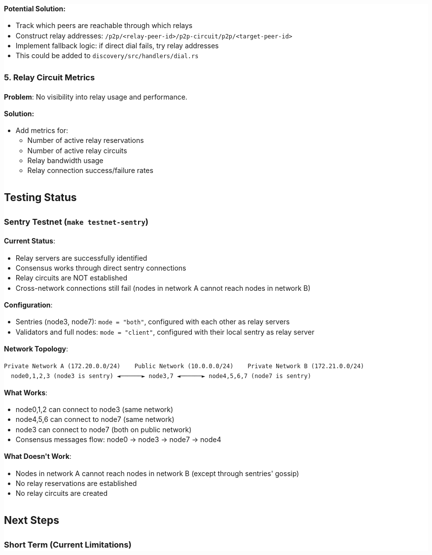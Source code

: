 **Potential Solution:**
- Track which peers are reachable through which relays
- Construct relay addresses: `/p2p/<relay-peer-id>/p2p-circuit/p2p/<target-peer-id>`
- Implement fallback logic: if direct dial fails, try relay addresses
- This could be added to `discovery/src/handlers/dial.rs`

### 5. Relay Circuit Metrics

**Problem**: No visibility into relay usage and performance.

**Solution:**
- Add metrics for:
  - Number of active relay reservations
  - Number of active relay circuits
  - Relay bandwidth usage
  - Relay connection success/failure rates

## Testing Status

### Sentry Testnet (`make testnet-sentry`)

**Current Status**: 
- Relay servers are successfully identified 
- Consensus works through direct sentry connections 
- Relay circuits are NOT established 
- Cross-network connections still fail (nodes in network A cannot reach nodes in network B) 

**Configuration**:
- Sentries (node3, node7): `mode = "both"`, configured with each other as relay servers
- Validators and full nodes: `mode = "client"`, configured with their local sentry as relay server

**Network Topology**:
```
Private Network A (172.20.0.0/24)    Public Network (10.0.0.0/24)    Private Network B (172.21.0.0/24)
  node0,1,2,3 (node3 is sentry) ◄──────► node3,7 ◄──────► node4,5,6,7 (node7 is sentry)
```

**What Works**:
- node0,1,2 can connect to node3 (same network)
- node4,5,6 can connect to node7 (same network)
- node3 can connect to node7 (both on public network)
- Consensus messages flow: node0 → node3 → node7 → node4

**What Doesn't Work**:
- Nodes in network A cannot reach nodes in network B (except through sentries' gossip)
- No relay reservations are established
- No relay circuits are created

## Next Steps

### Short Term (Current Limitations)
